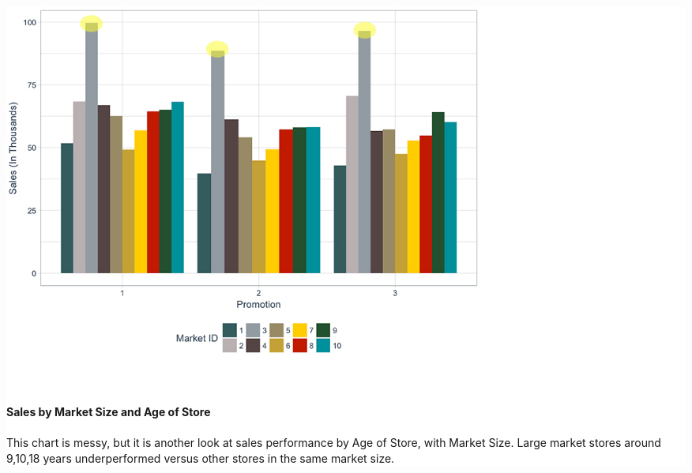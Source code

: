 <img src="/assets/2018-12-11-marketing-analysis-promotion-campaign/Sales-Promotion-MarketID.jpg" style="width:70%;">
</p>

<br>

#### Sales by Market Size and Age of Store
This chart is messy, but it is another look at sales performance by Age of Store, with Market Size. 
Large market stores around 9,10,18 years underperformed versus other stores in the same market size.
<p style="text-align:center">